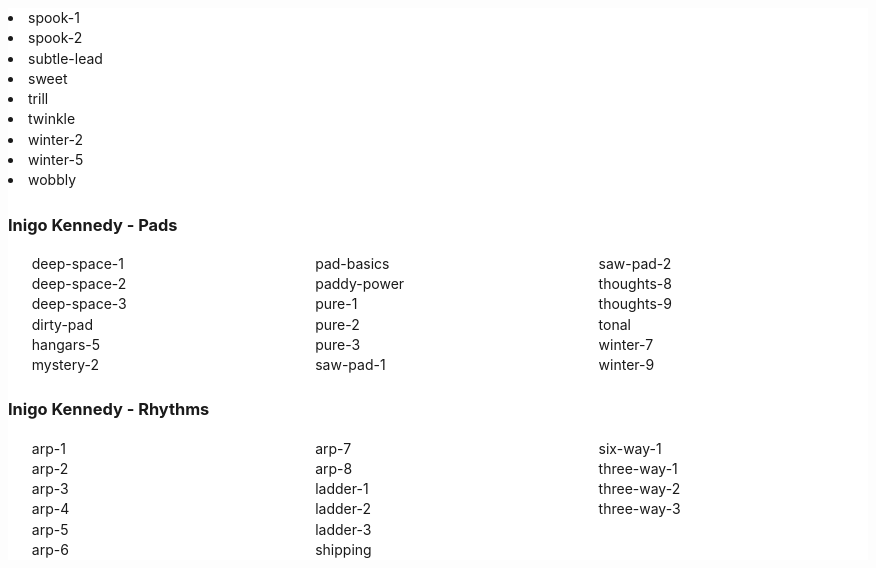 <li>spook-1</li>
<li>spook-2</li>
<li>subtle-lead</li>
<li>sweet</li>
<li>trill</li>
<li>twinkle</li>
<li>winter-2</li>
<li>winter-5</li>
<li>wobbly</li>
</ul>

### Inigo Kennedy - Pads

<ul style="list-style-type:none;columns:3">
<li>deep-space-1</li>
<li>deep-space-2</li>
<li>deep-space-3</li>
<li>dirty-pad</li>
<li>hangars-5</li>
<li>mystery-2</li>
<li>pad-basics</li>
<li>paddy-power</li>
<li>pure-1</li>
<li>pure-2</li>
<li>pure-3</li>
<li>saw-pad-1</li>
<li>saw-pad-2</li>
<li></li>
<li>thoughts-8</li>
<li>thoughts-9</li>
<li>tonal</li>
<li>winter-7</li>
<li>winter-9</li>
</ul>

### Inigo Kennedy - Rhythms

<ul style="list-style-type:none;columns:3">
<li>arp-1</li>
<li>arp-2</li>
<li>arp-3</li>
<li>arp-4</li>
<li>arp-5</li>
<li>arp-6</li>
<li>arp-7</li>
<li>arp-8</li>
<li>ladder-1</li>
<li>ladder-2</li>
<li>ladder-3</li>
<li>shipping</li>
<li>six-way-1</li>
<li>three-way-1</li>
<li>three-way-2</li>
<li>three-way-3</li>
</ul>
